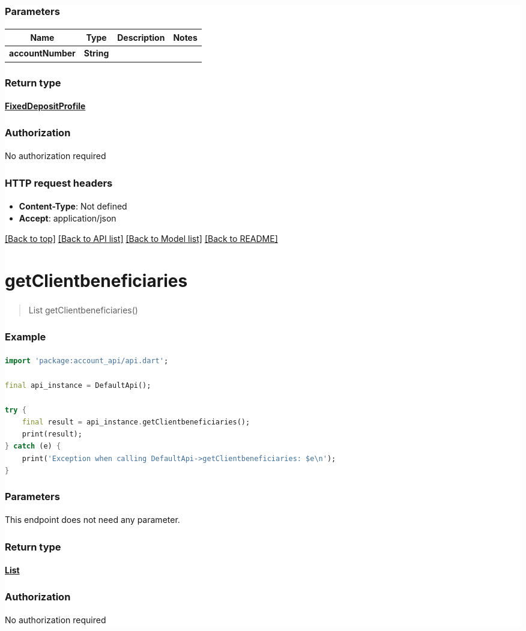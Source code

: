 ### Parameters

Name | Type | Description  | Notes
------------- | ------------- | ------------- | -------------
 **accountNumber** | **String**|  | 

### Return type

[**FixedDepositProfile**](FixedDepositProfile.md)

### Authorization

No authorization required

### HTTP request headers

 - **Content-Type**: Not defined
 - **Accept**: application/json

[[Back to top]](#) [[Back to API list]](../README.md#documentation-for-api-endpoints) [[Back to Model list]](../README.md#documentation-for-models) [[Back to README]](../README.md)

# **getClientbeneficiaries**
> List<Beneficiary> getClientbeneficiaries()



### Example
```dart
import 'package:account_api/api.dart';

final api_instance = DefaultApi();

try {
    final result = api_instance.getClientbeneficiaries();
    print(result);
} catch (e) {
    print('Exception when calling DefaultApi->getClientbeneficiaries: $e\n');
}
```

### Parameters
This endpoint does not need any parameter.

### Return type

[**List<Beneficiary>**](Beneficiary.md)

### Authorization

No authorization required
